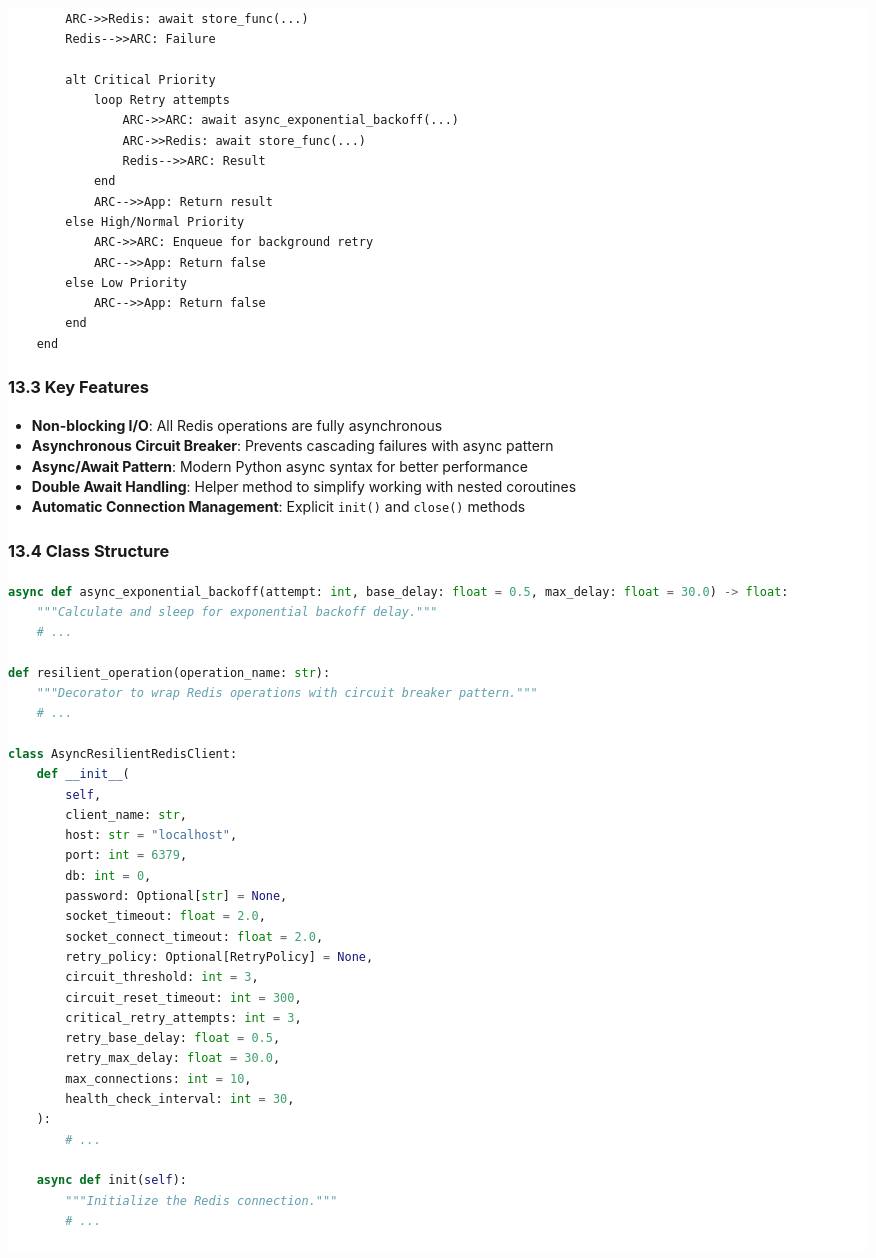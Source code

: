 ```mermaid
        ARC->>Redis: await store_func(...)
        Redis-->>ARC: Failure
        
        alt Critical Priority
            loop Retry attempts
                ARC->>ARC: await async_exponential_backoff(...)
                ARC->>Redis: await store_func(...)
                Redis-->>ARC: Result
            end
            ARC-->>App: Return result
        else High/Normal Priority
            ARC->>ARC: Enqueue for background retry
            ARC-->>App: Return false
        else Low Priority
            ARC-->>App: Return false
        end
    end
```

### **13.3 Key Features**

- **Non-blocking I/O**: All Redis operations are fully asynchronous
- **Asynchronous Circuit Breaker**: Prevents cascading failures with async pattern
- **Async/Await Pattern**: Modern Python async syntax for better performance
- **Double Await Handling**: Helper method to simplify working with nested coroutines
- **Automatic Connection Management**: Explicit `init()` and `close()` methods

### **13.4 Class Structure**

```python
async def async_exponential_backoff(attempt: int, base_delay: float = 0.5, max_delay: float = 30.0) -> float:
    """Calculate and sleep for exponential backoff delay."""
    # ...

def resilient_operation(operation_name: str):
    """Decorator to wrap Redis operations with circuit breaker pattern."""
    # ...

class AsyncResilientRedisClient:
    def __init__(
        self,
        client_name: str,
        host: str = "localhost",
        port: int = 6379,
        db: int = 0,
        password: Optional[str] = None,
        socket_timeout: float = 2.0,
        socket_connect_timeout: float = 2.0,
        retry_policy: Optional[RetryPolicy] = None,
        circuit_threshold: int = 3,
        circuit_reset_timeout: int = 300,
        critical_retry_attempts: int = 3,
        retry_base_delay: float = 0.5,
        retry_max_delay: float = 30.0,
        max_connections: int = 10,
        health_check_interval: int = 30,
    ):
        # ...
        
    async def init(self):
        """Initialize the Redis connection."""
        # ...
        
```